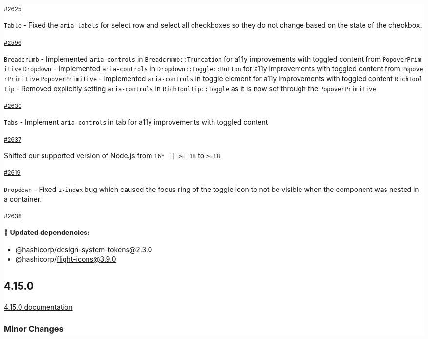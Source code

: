 <small class="doc-whats-new-changelog-metadata">[#2625](https://github.com/hashicorp/design-system/pull/2625)</small>

<div class="doc-whats-new-changelog-separator"></div>

`Table` - Fixed the `aria-labels` for select row and select all checkboxes so they do not change based on the state of the checkbox.

<small class="doc-whats-new-changelog-metadata">[#2596](https://github.com/hashicorp/design-system/pull/2596)</small>

<div class="doc-whats-new-changelog-separator"></div>

`Breadcrumb` - Implemented `aria-controls` in `Breadcrumb::Truncation` for a11y improvements with toggled content from `PopoverPrimitive`
`Dropdown` - Implemented `aria-controls` in `Dropdown::Toggle::Button` for a11y improvements with toggled content from `PopoverPrimitive`
`PopoverPrimitive` - Implemented `aria-controls` in toggle element for a11y improvements with toggled content
`RichTooltip` - Removed explicitly setting `aria-controls` in `RichTooltip::Toggle` as it is now set through the `PopoverPrimitive`

<small class="doc-whats-new-changelog-metadata">[#2639](https://github.com/hashicorp/design-system/pull/2639)</small>

<div class="doc-whats-new-changelog-separator"></div>

`Tabs` - Implement `aria-controls` in tab for a11y improvements with toggled content

<small class="doc-whats-new-changelog-metadata">[#2637](https://github.com/hashicorp/design-system/pull/2637)</small>

<div class="doc-whats-new-changelog-separator"></div>

Shifted our supported version of Node.js from `16* || >= 18` to `>=18`

<small class="doc-whats-new-changelog-metadata">[#2619](https://github.com/hashicorp/design-system/pull/2619)</small>

<div class="doc-whats-new-changelog-separator"></div>

`Dropdown` - Fixed `z-index` bug which caused the focus ring of the toggle icon to not be visible when the component was nested in a container.

<small class="doc-whats-new-changelog-metadata">[#2638](https://github.com/hashicorp/design-system/pull/2638)</small>

<div class="doc-whats-new-changelog-separator"></div>

**🔄 Updated dependencies:**

- @hashicorp/design-system-tokens@2.3.0
- @hashicorp/flight-icons@3.9.0

## 4.15.0

[4.15.0 documentation](https://hds-website-4-15-0.vercel.app/)

### Minor Changes
